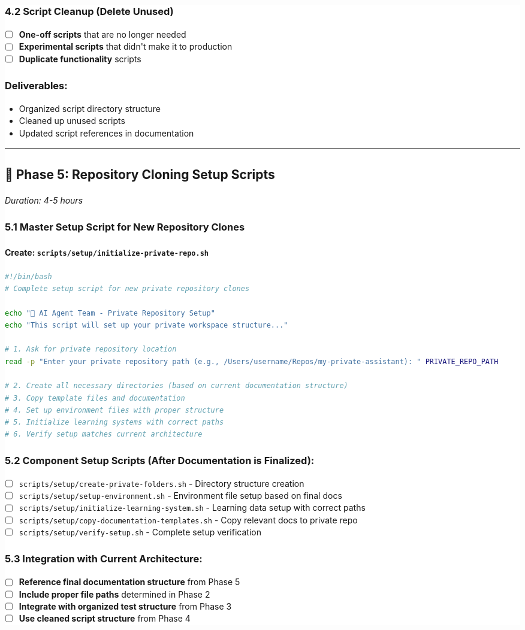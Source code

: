 ### **4.2 Script Cleanup (Delete Unused)**
- [ ] **One-off scripts** that are no longer needed
- [ ] **Experimental scripts** that didn't make it to production
- [ ] **Duplicate functionality** scripts

### **Deliverables:**
- Organized script directory structure
- Cleaned up unused scripts
- Updated script references in documentation

---

## 📝 **Phase 5: Repository Cloning Setup Scripts**
*Duration: 4-5 hours*

### **5.1 Master Setup Script for New Repository Clones**

#### **Create: `scripts/setup/initialize-private-repo.sh`**
```bash
#!/bin/bash
# Complete setup script for new private repository clones

echo "🚀 AI Agent Team - Private Repository Setup"
echo "This script will set up your private workspace structure..."

# 1. Ask for private repository location
read -p "Enter your private repository path (e.g., /Users/username/Repos/my-private-assistant): " PRIVATE_REPO_PATH

# 2. Create all necessary directories (based on current documentation structure)
# 3. Copy template files and documentation
# 4. Set up environment files with proper structure
# 5. Initialize learning systems with correct paths
# 6. Verify setup matches current architecture
```

### **5.2 Component Setup Scripts (After Documentation is Finalized):**
- [ ] `scripts/setup/create-private-folders.sh` - Directory structure creation
- [ ] `scripts/setup/setup-environment.sh` - Environment file setup based on final docs
- [ ] `scripts/setup/initialize-learning-system.sh` - Learning data setup with correct paths
- [ ] `scripts/setup/copy-documentation-templates.sh` - Copy relevant docs to private repo
- [ ] `scripts/setup/verify-setup.sh` - Complete setup verification

### **5.3 Integration with Current Architecture:**
- [ ] **Reference final documentation structure** from Phase 5
- [ ] **Include proper file paths** determined in Phase 2
- [ ] **Integrate with organized test structure** from Phase 3
- [ ] **Use cleaned script structure** from Phase 4
